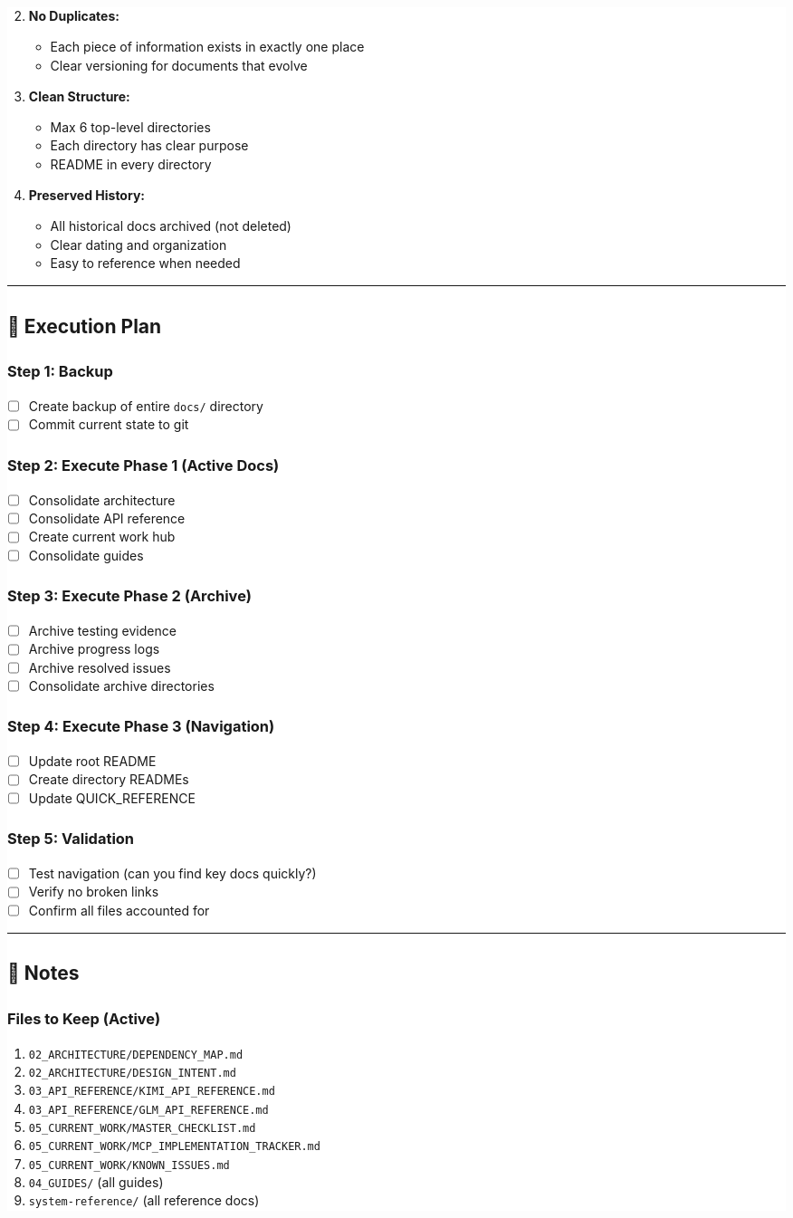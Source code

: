 2. **No Duplicates:**
   - Each piece of information exists in exactly one place
   - Clear versioning for documents that evolve

3. **Clean Structure:**
   - Max 6 top-level directories
   - Each directory has clear purpose
   - README in every directory

4. **Preserved History:**
   - All historical docs archived (not deleted)
   - Clear dating and organization
   - Easy to reference when needed

---

## 🚀 Execution Plan

### **Step 1: Backup**
- [ ] Create backup of entire `docs/` directory
- [ ] Commit current state to git

### **Step 2: Execute Phase 1** (Active Docs)
- [ ] Consolidate architecture
- [ ] Consolidate API reference
- [ ] Create current work hub
- [ ] Consolidate guides

### **Step 3: Execute Phase 2** (Archive)
- [ ] Archive testing evidence
- [ ] Archive progress logs
- [ ] Archive resolved issues
- [ ] Consolidate archive directories

### **Step 4: Execute Phase 3** (Navigation)
- [ ] Update root README
- [ ] Create directory READMEs
- [ ] Update QUICK_REFERENCE

### **Step 5: Validation**
- [ ] Test navigation (can you find key docs quickly?)
- [ ] Verify no broken links
- [ ] Confirm all files accounted for

---

## 📝 Notes

### **Files to Keep (Active)**
1. `02_ARCHITECTURE/DEPENDENCY_MAP.md`
2. `02_ARCHITECTURE/DESIGN_INTENT.md`
3. `03_API_REFERENCE/KIMI_API_REFERENCE.md`
4. `03_API_REFERENCE/GLM_API_REFERENCE.md`
5. `05_CURRENT_WORK/MASTER_CHECKLIST.md`
6. `05_CURRENT_WORK/MCP_IMPLEMENTATION_TRACKER.md`
7. `05_CURRENT_WORK/KNOWN_ISSUES.md`
8. `04_GUIDES/` (all guides)
9. `system-reference/` (all reference docs)
